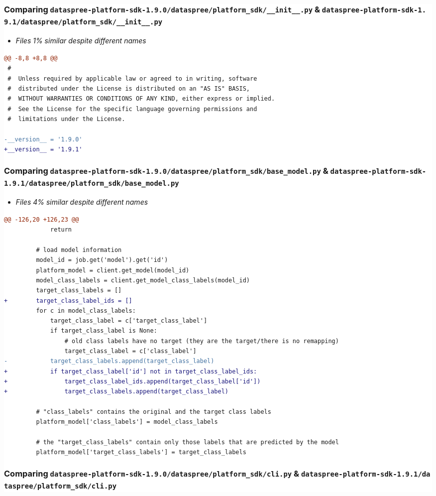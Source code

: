 ### Comparing `dataspree-platform-sdk-1.9.0/dataspree/platform_sdk/__init__.py` & `dataspree-platform-sdk-1.9.1/dataspree/platform_sdk/__init__.py`

 * *Files 1% similar despite different names*

```diff
@@ -8,8 +8,8 @@
 #
 #  Unless required by applicable law or agreed to in writing, software
 #  distributed under the License is distributed on an "AS IS" BASIS,
 #  WITHOUT WARRANTIES OR CONDITIONS OF ANY KIND, either express or implied.
 #  See the License for the specific language governing permissions and
 #  limitations under the License.
 
-__version__ = '1.9.0'
+__version__ = '1.9.1'
```

### Comparing `dataspree-platform-sdk-1.9.0/dataspree/platform_sdk/base_model.py` & `dataspree-platform-sdk-1.9.1/dataspree/platform_sdk/base_model.py`

 * *Files 4% similar despite different names*

```diff
@@ -126,20 +126,23 @@
             return
 
         # load model information
         model_id = job.get('model').get('id')
         platform_model = client.get_model(model_id)
         model_class_labels = client.get_model_class_labels(model_id)
         target_class_labels = []
+        target_class_label_ids = []
         for c in model_class_labels:
             target_class_label = c['target_class_label']
             if target_class_label is None:
                 # old class labels have no target (they are the target/there is no remapping)
                 target_class_label = c['class_label']
-            target_class_labels.append(target_class_label)
+            if target_class_label['id'] not in target_class_label_ids:
+                target_class_label_ids.append(target_class_label['id'])
+                target_class_labels.append(target_class_label)
 
         # "class_labels" contains the original and the target class labels
         platform_model['class_labels'] = model_class_labels
 
         # the "target_class_labels" contain only those labels that are predicted by the model
         platform_model['target_class_labels'] = target_class_labels
```

### Comparing `dataspree-platform-sdk-1.9.0/dataspree/platform_sdk/cli.py` & `dataspree-platform-sdk-1.9.1/dataspree/platform_sdk/cli.py`

